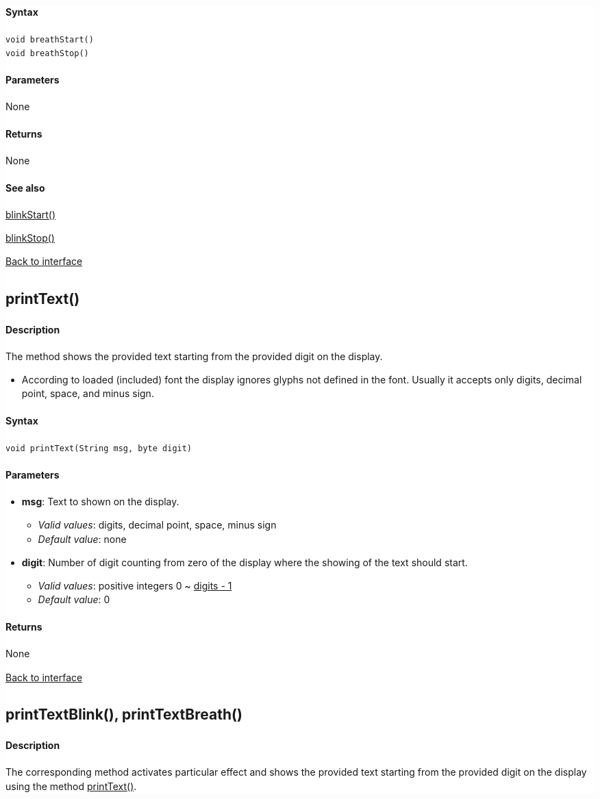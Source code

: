 #### Syntax
	void breathStart()
	void breathStop()

#### Parameters
None

#### Returns
None

#### See also
[blinkStart()](#blink)

[blinkStop()](#blink)

[Back to interface](#interface)


<a id="printText"></a>

## printText()

#### Description
The method shows the provided text starting from the provided digit on the display.
* According to loaded (included) font the display ignores glyphs not defined in the font. Usually it accepts only digits, decimal point, space, and minus sign.

#### Syntax
	void printText(String msg, byte digit)

#### Parameters
* **msg**: Text to shown on the display.
  * *Valid values*: digits, decimal point, space, minus sign
  * *Default value*: none


* **digit**: Number of digit counting from zero of the display where the showing of the text should start.
  * *Valid values*: positive integers 0 ~ [digits - 1](#gbj_appdisplay_tm7)
  * *Default value*: 0

#### Returns
None

[Back to interface](#interface)


<a id="printTextEffect"></a>

## printTextBlink(), printTextBreath()

#### Description
The corresponding method activates particular effect and shows the provided text starting from the provided digit on the display using the method [printText()](#printText).
